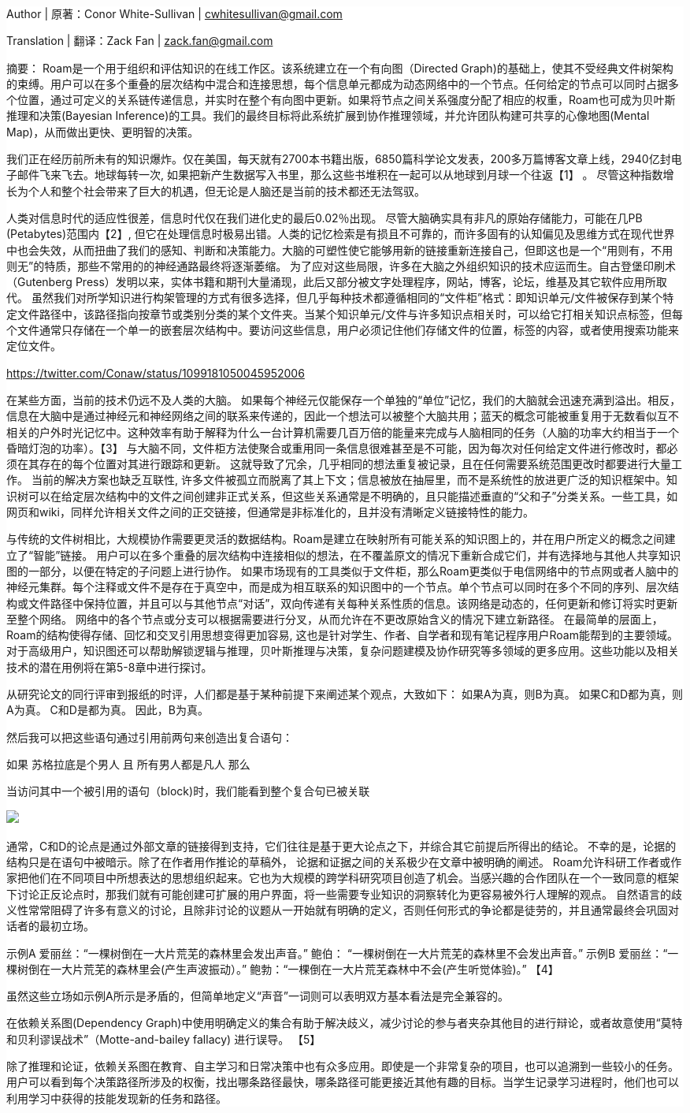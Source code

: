 Author | 原著：Conor White-Sullivan | cwhitesullivan@gmail.com

Translation | 翻译：Zack Fan | zack.fan@gmail.com

摘要： Roam是一个用于组织和评估知识的在线工作区。该系统建立在一个有向图（Directed Graph)的基础上，使其不受经典文件树架构的束缚。用户可以在多个重叠的层次结构中混合和连接思想，每个信息单元都成为动态网络中的一个节点。任何给定的节点可以同时占据多个位置，通过可定义的关系链传递信息，并实时在整个有向图中更新。如果将节点之间关系强度分配了相应的权重，Roam也可成为贝叶斯推理和决策(Bayesian Inference)的工具。我们的最终目标将此系统扩展到协作推理领域，并允许团队构建可共享的心像地图(Mental Map)，从而做出更快、更明智的决策。

我们正在经历前所未有的知识爆炸。仅在美国，每天就有2700本书籍出版，6850篇科学论文发表，200多万篇博客文章上线，2940亿封电子邮件飞来飞去。地球每转一次, 如果把新产生数据写入书里，那么这些书堆积在一起可以从地球到月球一个往返【1】 。 尽管这种指数增长为个人和整个社会带来了巨大的机遇，但无论是人脑还是当前的技术都还无法驾驭。

人类对信息时代的适应性很差，信息时代仅在我们进化史的最后0.02％出现。 尽管大脑确实具有非凡的原始存储能力，可能在几PB (Petabytes)范围内【2】, 但它在处理信息时极易出错。人类的记忆检索是有损且不可靠的，而许多固有的认知偏见及思维方式在现代世界中也会失效，从而扭曲了我们的感知、判断和决策能力。大脑的可塑性使它能够用新的链接重新连接自己，但即这也是一个“用则有，不用则无”的特质，那些不常用的的神经通路最终将逐渐萎缩。 为了应对这些局限，许多在大脑之外组织知识的技术应运而生。自古登堡印刷术（Gutenberg Press）发明以来，实体书籍和期刊大量涌现，此后又部分被文字处理程序，网站，博客，论坛，维基及其它软件应用所取代。 虽然我们对所学知识进行构架管理的方式有很多选择，但几乎每种技术都遵循相同的“文件柜”格式：即知识单元/文件被保存到某个特定文件路径中，该路径指向按章节或类别分类的某个文件夹。当某个知识单元/文件与许多知识点相关时，可以给它打相关知识点标签，但每个文件通常只存储在一个单一的嵌套层次结构中。要访问这些信息，用户必须记住他们存储文件的位置，标签的内容，或者使用搜索功能来定位文件。

https://twitter.com/Conaw/status/1099181050045952006

在某些方面，当前的技术仍远不及人类的大脑。 如果每个神经元仅能保存一个单独的“单位”记忆，我们的大脑就会迅速充满到溢出。相反，信息在大脑中是通过神经元和神经网络之间的联系来传递的，因此一个想法可以被整个大脑共用；蓝天的概念可能被重复用于无数看似互不相关的户外时光记忆中。这种效率有助于解释为什么一台计算机需要几百万倍的能量来完成与人脑相同的任务（人脑的功率大约相当于一个昏暗灯泡的功率）。【3】 与大脑不同，文件柜方法使聚合或重用同一条信息很难甚至是不可能，因为每次对任何给定文件进行修改时，都必须在其存在的每个位置对其进行跟踪和更新。 这就导致了冗余，几乎相同的想法重复被记录，且在任何需要系统范围更改时都要进行大量工作。 当前的解决方案也缺乏互联性, 许多文件被孤立而脱离了其上下文；信息被放在抽屉里，而不是系统性的放进更广泛的知识框架中。知识树可以在给定层次结构中的文件之间创建非正式关系，但这些关系通常是不明确的，且只能描述垂直的“父和子”分类关系。一些工具，如网页和wiki，同样允许相关文件之间的正交链接，但通常是非标准化的，且并没有清晰定义链接特性的能力。

与传统的文件树相比，大规模协作需要更灵活的数据结构。Roam是建立在映射所有可能关系的知识图上的，并在用户所定义的概念之间建立了“智能”链接。 用户可以在多个重叠的层次结构中连接相似的想法，在不覆盖原文的情况下重新合成它们，并有选择地与其他人共享知识图的一部分，以便在特定的子问题上进行协作。 如果市场现有的工具类似于文件柜，那么Roam更类似于电信网络中的节点网或者人脑中的神经元集群。每个注释或文件不是存在于真空中，而是成为相互联系的知识图中的一个节点。单个节点可以同时在多个不同的序列、层次结构或文件路径中保持位置，并且可以与其他节点“对话”，双向传递有关每种关系性质的信息。该网络是动态的，任何更新和修订将实时更新至整个网络。 网络中的各个节点或分支可以根据需要进行分叉，从而允许在不更改原始含义的情况下建立新路径。 在最简单的层面上，Roam的结构使得存储、回忆和交叉引用思想变得更加容易, 这也是针对学生、作者、自学者和现有笔记程序用户Roam能帮到的主要领域。 对于高级用户，知识图还可以帮助解锁逻辑与推理，贝叶斯推理与决策，复杂问题建模及协作研究等多领域的更多应用。这些功能以及相关技术的潜在用例将在第5-8章中进行探讨。

从研究论文的同行评审到报纸的时评，人们都是基于某种前提下来阐述某个观点，大致如下： 如果A为真，则B为真。 如果C和D都为真，则A为真。 C和D是都为真。 因此，B为真。

然后我可以把这些语句通过引用前两句来创造出复合语句：

如果 苏格拉底是个男人 且 所有男人都是凡人 那么

当访问其中一个被引用的语句（block)时，我们能看到整个复合句已被关联

![](https://firebasestorage.googleapis.com/v0/b/firescript-577a2.appspot.com/o/imgs%2Fapp%2Ftrade%2FE6chj80WWo.png?alt=media&token=28cd7e68-07b4-4a26-93ec-3736c96173dd)

通常，C和D的论点是通过外部文章的链接得到支持，它们往往是基于更大论点之下，并综合其它前提后所得出的结论。 不幸的是，论据的结构只是在语句中被暗示。除了在作者用作推论的草稿外， 论据和证据之间的关系极少在文章中被明确的阐述。 Roam允许科研工作者或作家把他们在不同项目中所想表达的思想组织起来。它也为大规模的跨学科研究项目创造了机会。当感兴趣的合作团队在一个一致同意的框架下讨论正反论点时，那我们就有可能创建可扩展的用户界面，将一些需要专业知识的洞察转化为更容易被外行人理解的观点。 自然语言的歧义性常常阻碍了许多有意义的讨论，且除非讨论的议题从一开始就有明确的定义，否则任何形式的争论都是徒劳的，并且通常最终会巩固对话者的最初立场。

示例A 爱丽丝：“一棵树倒在一大片荒芜的森林里会发出声音。” 鲍伯： “一棵树倒在一大片荒芜的森林里不会发出声音。” 示例B 爱丽丝：“一棵树倒在一大片荒芜的森林里会(产生声波振动）。” 鲍勃：“一棵倒在一大片荒芜森林中不会(产生听觉体验)。” 【4】

虽然这些立场如示例A所示是矛盾的，但简单地定义“声音”一词则可以表明双方基本看法是完全兼容的。

在依赖关系图(Dependency Graph)中使用明确定义的集合有助于解决歧义，减少讨论的参与者夹杂其他目的进行辩论，或者故意使用“莫特和贝利谬误战术”（Motte-and-bailey fallacy) 进行误导。 【5】

除了推理和论证，依赖关系图在教育、自主学习和日常决策中也有众多应用。即使是一个非常复杂的项目，也可以追溯到一些较小的任务。用户可以看到每个决策路径所涉及的权衡，找出哪条路径最快，哪条路径可能更接近其他有趣的目标。当学生记录学习进程时，他们也可以利用学习中获得的技能发现新的任务和路径。
